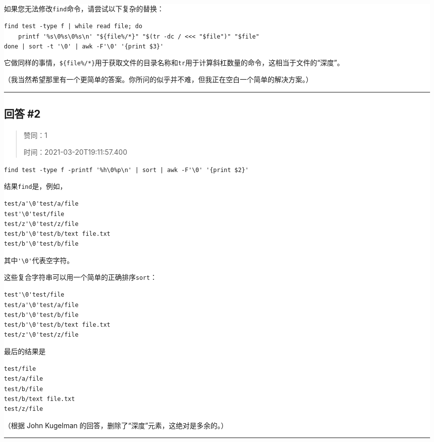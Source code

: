 如果您无法修改`find`命令，请尝试以下复杂的替换：

```
find test -type f | while read file; do
    printf '%s\0%s\0%s\n' "${file%/*}" "$(tr -dc / <<< "$file")" "$file"
done | sort -t '\0' | awk -F'\0' '{print $3}' 
```

它做同样的事情，`${file%/*}`用于获取文件的目录名称和`tr`用于计算斜杠数量的命令，这相当于文件的“深度”。

（我当然希望那里有一个更简单的答案。你所问的似乎并不难，但我正在空白一个简单的解决方案。）

* * *

## 回答 #2

> 赞同：1
> 
> 时间：2021-03-20T19:11:57.400

```
find test -type f -printf '%h\0%p\n' | sort | awk -F'\0' '{print $2}' 
```

结果`find`是，例如，

```
test/a'\0'test/a/file
test'\0'test/file
test/z'\0'test/z/file
test/b'\0'test/b/text file.txt
test/b'\0'test/b/file 
```

其中`'\0'`代表空字符。

这些复合字符串可以用一个简单的正确排序`sort`：

```
test'\0'test/file
test/a'\0'test/a/file
test/b'\0'test/b/file
test/b'\0'test/b/text file.txt
test/z'\0'test/z/file 
```

最后的结果是

```
test/file
test/a/file
test/b/file
test/b/text file.txt
test/z/file 
```

（根据 John Kugelman 的回答，删除了“深度”元素，这绝对是多余的。）

* * *

